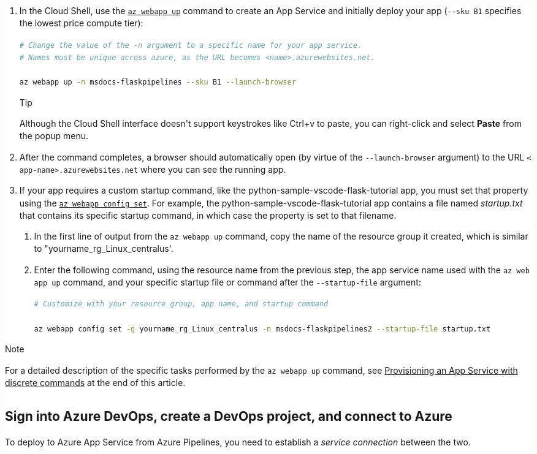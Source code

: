 1. In the Cloud Shell, use the [`az webapp up`](https://docs.microsoft.com/cli/azure/webapp?view=azure-cli-latest#az-webapp-up) command to create an App Service and initially deploy your app (`--sku B1` specifies the lowest price compute tier):

    ```bash
    # Change the value of the -n argument to a specific name for your app service.
    # Names must be unique across azure, as the URL becomes <name>.azurewebsites.net.

    az webapp up -n msdocs-flaskpipelines --sku B1 --launch-browser
    ```

    > [!Tip]
    > Although the Cloud Shell interface doesn't support keystrokes like Ctrl+v to paste, you can right-click and select **Paste** from the popup menu.

1. After the command completes, a browser should automatically open (by virtue of the `--launch-browser` argument) to the URL `<app-name>.azurewebsites.net` where you can see the running app.

1. If your app requires a custom startup command, like the python-sample-vscode-flask-tutorial app, you must set that property using the [`az webapp config set`](https://docs.microsoft.com/cli/azure/webapp/config?view=azure-cli-latest#az-webapp-config-set). For example, the python-sample-vscode-flask-tutorial app contains a file named *startup.txt* that contains its specific startup command, in which case the property is set to that filename.

    1. In the first line of output from the `az webapp up` command, copy the name of the resource group it created, which is similar to "yourname_rg_Linux_centralus'.

    1. Enter the following command, using the resource name from the previous step, the app service name used with the `az webapp up` command, and your specific startup file or command after the `--startup-file` argument: 

        ```bash
        # Customize with your resource group, app name, and startup command

        az webapp config set -g yourname_rg_Linux_centralus -n msdocs-flaskpipelines2 --startup-file startup.txt
        ```

> [!Note]
> For a detailed description of the specific tasks performed by the `az webapp up` command, see [Provisioning an App Service with discrete commands](#provisioning-an-app-service-with-discrete-commands) at the end of this article.

## Sign into Azure DevOps, create a DevOps project, and connect to Azure

To deploy to Azure App Service from Azure Pipelines, you need to establish a *service connection* between the two.
